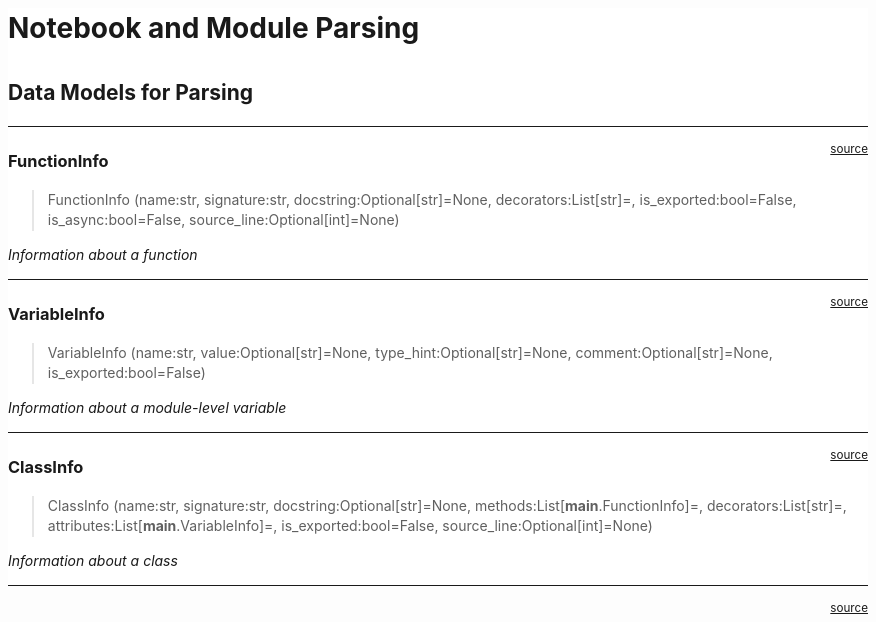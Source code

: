 # Notebook and Module Parsing




## Data Models for Parsing

------------------------------------------------------------------------

<a
href="https://github.com/cj-mills/cjm-nbdev-overview/blob/main/cjm_nbdev_overview/parsers.py#L24"
target="_blank" style="float:right; font-size:smaller">source</a>

### FunctionInfo

>  FunctionInfo (name:str, signature:str, docstring:Optional[str]=None,
>                    decorators:List[str]=<factory>, is_exported:bool=False,
>                    is_async:bool=False, source_line:Optional[int]=None)

*Information about a function*

------------------------------------------------------------------------

<a
href="https://github.com/cj-mills/cjm-nbdev-overview/blob/main/cjm_nbdev_overview/parsers.py#L36"
target="_blank" style="float:right; font-size:smaller">source</a>

### VariableInfo

>  VariableInfo (name:str, value:Optional[str]=None,
>                    type_hint:Optional[str]=None, comment:Optional[str]=None,
>                    is_exported:bool=False)

*Information about a module-level variable*

------------------------------------------------------------------------

<a
href="https://github.com/cj-mills/cjm-nbdev-overview/blob/main/cjm_nbdev_overview/parsers.py#L46"
target="_blank" style="float:right; font-size:smaller">source</a>

### ClassInfo

>  ClassInfo (name:str, signature:str, docstring:Optional[str]=None,
>                 methods:List[__main__.FunctionInfo]=<factory>,
>                 decorators:List[str]=<factory>,
>                 attributes:List[__main__.VariableInfo]=<factory>,
>                 is_exported:bool=False, source_line:Optional[int]=None)

*Information about a class*

------------------------------------------------------------------------

<a
href="https://github.com/cj-mills/cjm-nbdev-overview/blob/main/cjm_nbdev_overview/parsers.py#L59"
target="_blank" style="float:right; font-size:smaller">source</a>
